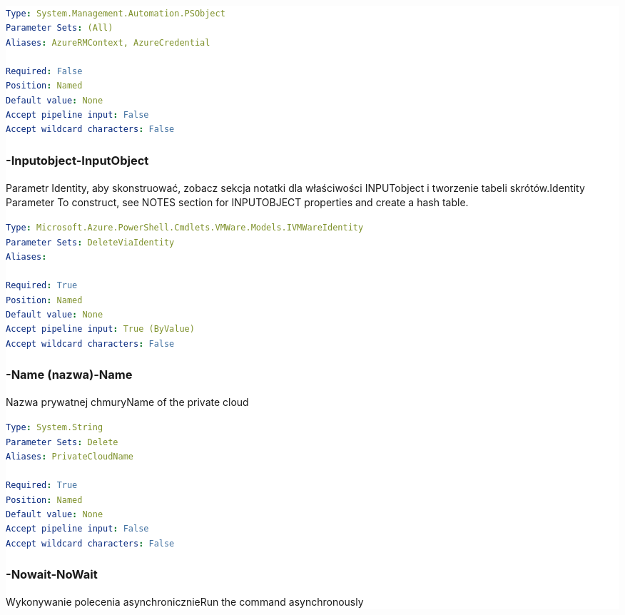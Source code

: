 ```yaml
Type: System.Management.Automation.PSObject
Parameter Sets: (All)
Aliases: AzureRMContext, AzureCredential

Required: False
Position: Named
Default value: None
Accept pipeline input: False
Accept wildcard characters: False
```

### <span data-ttu-id="7baec-117">-Inputobject</span><span class="sxs-lookup"><span data-stu-id="7baec-117">-InputObject</span></span>
<span data-ttu-id="7baec-118">Parametr Identity, aby skonstruować, zobacz sekcja notatki dla właściwości INPUTobject i tworzenie tabeli skrótów.</span><span class="sxs-lookup"><span data-stu-id="7baec-118">Identity Parameter To construct, see NOTES section for INPUTOBJECT properties and create a hash table.</span></span>

```yaml
Type: Microsoft.Azure.PowerShell.Cmdlets.VMWare.Models.IVMWareIdentity
Parameter Sets: DeleteViaIdentity
Aliases:

Required: True
Position: Named
Default value: None
Accept pipeline input: True (ByValue)
Accept wildcard characters: False
```

### <span data-ttu-id="7baec-119">-Name (nazwa)</span><span class="sxs-lookup"><span data-stu-id="7baec-119">-Name</span></span>
<span data-ttu-id="7baec-120">Nazwa prywatnej chmury</span><span class="sxs-lookup"><span data-stu-id="7baec-120">Name of the private cloud</span></span>

```yaml
Type: System.String
Parameter Sets: Delete
Aliases: PrivateCloudName

Required: True
Position: Named
Default value: None
Accept pipeline input: False
Accept wildcard characters: False
```

### <span data-ttu-id="7baec-121">-Nowait</span><span class="sxs-lookup"><span data-stu-id="7baec-121">-NoWait</span></span>
<span data-ttu-id="7baec-122">Wykonywanie polecenia asynchronicznie</span><span class="sxs-lookup"><span data-stu-id="7baec-122">Run the command asynchronously</span></span>
